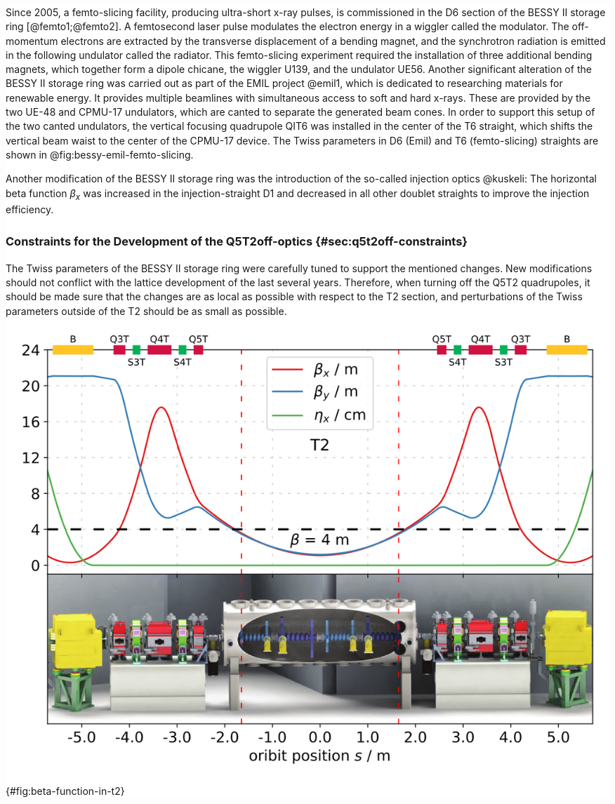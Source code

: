 Since 2005, a femto-slicing facility, producing ultra-short x-ray pulses, is commissioned in the D6 section of the BESSY II storage ring [@femto1;@femto2]. A femtosecond laser pulse modulates the electron energy in a wiggler called the modulator. The off-momentum electrons are extracted by the transverse displacement of a bending magnet, and the synchrotron radiation is emitted in the following undulator called the radiator. This femto-slicing experiment required the installation of three additional bending magnets, which together form a dipole chicane, the wiggler U139, and the undulator UE56. Another significant alteration of the BESSY II storage ring was carried out as part of the EMIL project @emil1, which is dedicated to researching materials for renewable energy. It provides multiple beamlines with simultaneous access to soft and hard x-rays. These are provided by the two UE-48 and CPMU-17 undulators, which are canted to separate the generated beam cones. In order to support this setup of the two canted undulators, the vertical focusing quadrupole QIT6 was installed in the center of the T6 straight, which shifts the vertical beam waist to the center of the CPMU-17 device. The Twiss parameters in D6 (Emil) and T6 (femto-slicing) straights are shown in @fig:bessy-emil-femto-slicing.

Another modification of the BESSY II storage ring was the introduction of the so-called injection optics @kuskeli: The horizontal beta function $\beta_x$ was increased in the injection-straight D1 and decreased in all other doublet straights to improve the injection efficiency.

### Constraints for the Development of the Q5T2off-optics {#sec:q5t2off-constraints}

The Twiss parameters of the BESSY II storage ring were carefully tuned to support the mentioned changes. New modifications should not conflict with the lattice development of the last several years. Therefore, when turning off the Q5T2 quadrupoles, it should be made sure that the changes are as local as possible with respect to the T2 section, and perturbations of the Twiss parameters outside of the T2 should be as small as possible.

![The horizontal and vertical beta functions $\beta_{x,y}$ of the current standard user lattice. The value of has to be kept below 4 m to avoid coupled bunch instabilities (based on @ruprecht-phd and extracted from @andreas_ba)](figures/beta-function-in-t2.svg){#fig:beta-function-in-t2}
